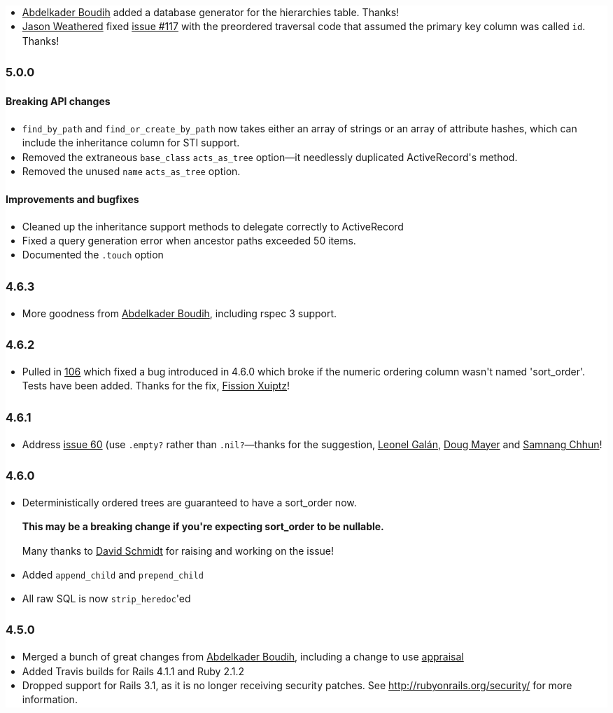 * [Abdelkader Boudih](https://github.com/seuros) added a database generator
  for the hierarchies table. Thanks!
* [Jason Weathered](https://github.com/jasoncodes) fixed [issue #117](https://github.com/mceachen/closure_tree/pull/117)
  with the preordered traversal code that assumed the primary key column was called `id`. Thanks!

### 5.0.0

#### Breaking API changes

* `find_by_path` and `find_or_create_by_path` now takes either an array of strings 
  or an array of attribute hashes, which can include the inheritance column for STI support.
* Removed the extraneous `base_class` `acts_as_tree` option—it needlessly duplicated ActiveRecord's method.
* Removed the unused `name` `acts_as_tree` option.

#### Improvements and bugfixes

* Cleaned up the inheritance support methods to delegate correctly to ActiveRecord
* Fixed a query generation error when ancestor paths exceeded 50 items.
* Documented the `.touch` option

### 4.6.3

* More goodness from [Abdelkader Boudih](https://github.com/seuros), including rspec 3 support.

### 4.6.2

* Pulled in [106](https://github.com/mceachen/closure_tree/pull/106) which fixed a bug introduced
  in 4.6.0 which broke if the numeric ordering column wasn't named 'sort_order'. Tests have been
  added. Thanks for the fix, [Fission Xuiptz](https://github.com/fissionxuiptz)!

### 4.6.1

* Address [issue 60](https://github.com/mceachen/closure_tree/issues/60) (use `.empty?` rather 
  than `.nil?`—thanks for the suggestion, [Leonel Galán](https://github.com/leonelgalan),
  [Doug Mayer](https://github.com/doxavore) and [Samnang Chhun](https://github.com/samnang)!

### 4.6.0

* Deterministically ordered trees are guaranteed to have a sort_order now.

  **This may be a breaking change if you're expecting sort_order to be nullable.**

  Many thanks to [David Schmidt](https://github.com/inetdavid) for raising and
  working on the issue!

* Added ```append_child``` and ```prepend_child```

* All raw SQL is now ```strip_heredoc```'ed

### 4.5.0

* Merged a bunch of great changes from [Abdelkader Boudih](https://github.com/seuros), 
  including a change to use [appraisal](https://github.com/thoughtbot/appraisal)
* Added Travis builds for Rails 4.1.1 and Ruby 2.1.2
* Dropped support for Rails 3.1, as it is no longer receiving security patches.
  See http://rubyonrails.org/security/ for more information.
